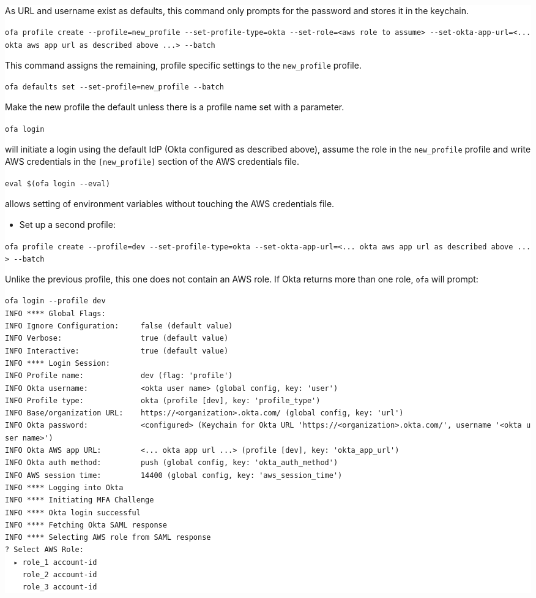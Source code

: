 As URL and username exist as defaults, this command only prompts for the password and stores it in the keychain.

```
ofa profile create --profile=new_profile --set-profile-type=okta --set-role=<aws role to assume> --set-okta-app-url=<... okta aws app url as described above ...> --batch
```

This command assigns the remaining, profile specific settings to the `new_profile` profile.

```
ofa defaults set --set-profile=new_profile --batch
```

Make the new profile the default unless there is a profile name set with a parameter.

```
ofa login
```

will initiate a login using the default IdP (Okta configured as described above), assume the role in the `new_profile`
profile and write AWS credentials in the `[new_profile]` section of the AWS credentials file.

```
eval $(ofa login --eval)
```

allows setting of environment variables without touching the AWS credentials file.

* Set up a second profile:

```
ofa profile create --profile=dev --set-profile-type=okta --set-okta-app-url=<... okta aws app url as described above ...> --batch
```

Unlike the previous profile, this one does not contain an AWS role. If Okta returns more than one role, `ofa` will
prompt:

```
ofa login --profile dev
INFO **** Global Flags:
INFO Ignore Configuration:     false (default value)
INFO Verbose:                  true (default value)
INFO Interactive:              true (default value)
INFO **** Login Session:
INFO Profile name:             dev (flag: 'profile')
INFO Okta username:            <okta user name> (global config, key: 'user')
INFO Profile type:             okta (profile [dev], key: 'profile_type')
INFO Base/organization URL:    https://<organization>.okta.com/ (global config, key: 'url')
INFO Okta password:            <configured> (Keychain for Okta URL 'https://<organization>.okta.com/', username '<okta user name>')
INFO Okta AWS app URL:         <... okta app url ...> (profile [dev], key: 'okta_app_url')
INFO Okta auth method:         push (global config, key: 'okta_auth_method')
INFO AWS session time:         14400 (global config, key: 'aws_session_time')
INFO **** Logging into Okta
INFO **** Initiating MFA Challenge
INFO **** Okta login successful
INFO **** Fetching Okta SAML response
INFO **** Selecting AWS role from SAML response
? Select AWS Role:
  ▸ role_1 account-id
    role_2 account-id
    role_3 account-id
```

